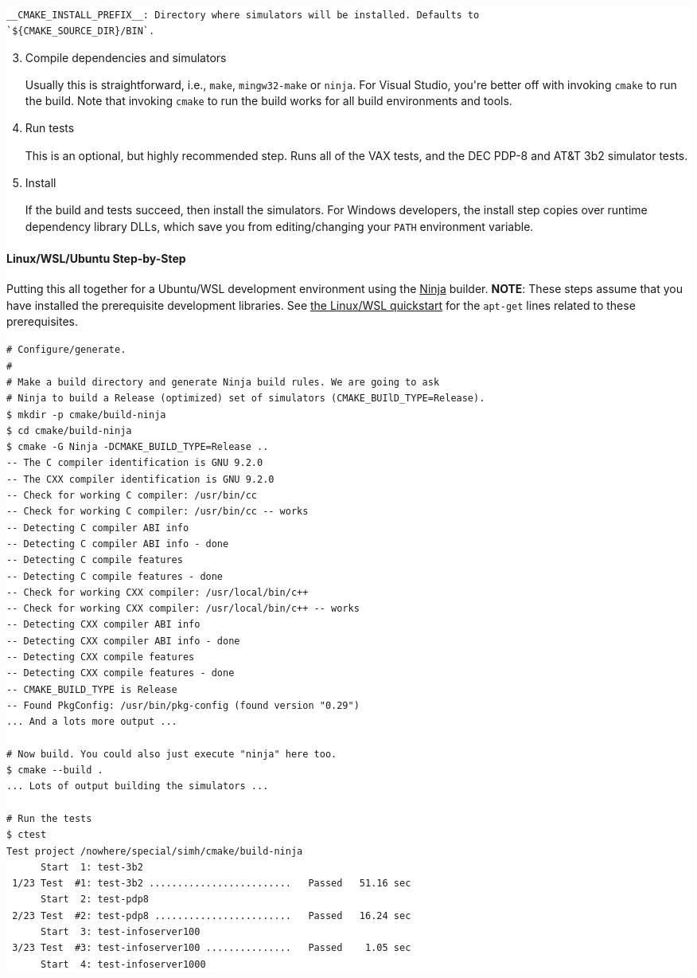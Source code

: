     __CMAKE_INSTALL_PREFIX__: Directory where simulators will be installed. Defaults to
    `${CMAKE_SOURCE_DIR}/BIN`.

3. Compile dependencies and simulators

    Usually this is straightforward, i.e., `make`, `mingw32-make` or `ninja`. For Visual Studio,
    you're better off with invoking `cmake` to run the build. Note that invoking `cmake` to run
    the build works for all build environments and tools.

4. Run tests

    This is an optional, but highly recommended step. Runs all of the VAX tests, and the DEC PDP-8
    and AT&T 3b2 simulator tests.

5. Install

    If the build and tests succeed, then install the simulators. For Windows developers, the
    install step copies over runtime dependency library DLLs, which save you from editing/changing
    your `PATH` environment variable.

#### Linux/WSL/Ubuntu Step-by-Step

Putting this all together for a Ubuntu/WSL development environment using the [Ninja][ninja]
builder. __NOTE__: These steps assume that you have installed the prerequisite development
libraries. See [the Linux/WSL quickstart](#linuxwsl) for the `apt-get` lines related to these
prerequisites.

``` shell
# Configure/generate.
#
# Make a build directory and generate Ninja build rules. We are going to ask
# Ninja to build a Release (optimized) set of simulators (CMAKE_BUIlD_TYPE=Release).
$ mkdir -p cmake/build-ninja
$ cd cmake/build-ninja
$ cmake -G Ninja -DCMAKE_BUILD_TYPE=Release ..
-- The C compiler identification is GNU 9.2.0
-- The CXX compiler identification is GNU 9.2.0
-- Check for working C compiler: /usr/bin/cc
-- Check for working C compiler: /usr/bin/cc -- works
-- Detecting C compiler ABI info
-- Detecting C compiler ABI info - done
-- Detecting C compile features
-- Detecting C compile features - done
-- Check for working CXX compiler: /usr/local/bin/c++
-- Check for working CXX compiler: /usr/local/bin/c++ -- works
-- Detecting CXX compiler ABI info
-- Detecting CXX compiler ABI info - done
-- Detecting CXX compile features
-- Detecting CXX compile features - done
-- CMAKE_BUILD_TYPE is Release
-- Found PkgConfig: /usr/bin/pkg-config (found version "0.29")
... And a lots more output ...

# Now build. You could also just execute "ninja" here too.
$ cmake --build .
... Lots of output building the simulators ...

# Run the tests
$ ctest
Test project /nowhere/special/simh/cmake/build-ninja
      Start  1: test-3b2
 1/23 Test  #1: test-3b2 .........................   Passed   51.16 sec
      Start  2: test-pdp8
 2/23 Test  #2: test-pdp8 ........................   Passed   16.24 sec
      Start  3: test-infoserver100
 3/23 Test  #3: test-infoserver100 ...............   Passed    1.05 sec
      Start  4: test-infoserver1000
```

[cmake]: https://cmake.org
[cppcheck]: http://cppcheck.sourceforge.net/
[ninja]: https://ninja-build.org/
[scoop]: https://scoop.sh/
[gitscm]: https://git-scm.com/
[bison]: https://www.gnu.org/software/bison/
[flex]: https://github.com/westes/flex
[winpcap]: https://www.winpcap.org/
[zlib]: https://www.zlib.net
[pcre2]: https://pcre.org
[libpng]: http://www.libpng.org/pub/png/libpng.html
[FreeType]: https://www.freetype.org/
[libpcap]: https://www.tcpdump.org/
[SDL2]: https://www.libsdl.org/
[SDL2_ttf]: https://www.libsdl.org/projects/SDL_ttf/
[mingw64]: https://mingw-w64.org/
[winflexbison]: https://github.com/lexxmark/winflexbison
[pthreads4w]: https://github.com/jwinarske/pthreads4w
[chocolatey]: https://chocolatey.org/
[vcpkg]: https://github.com/Microsoft/vcpkg
[gitlab]: https://gitlab.com/scooter-phd/simh-cmake
[clang]: https://clang.llvm.org/